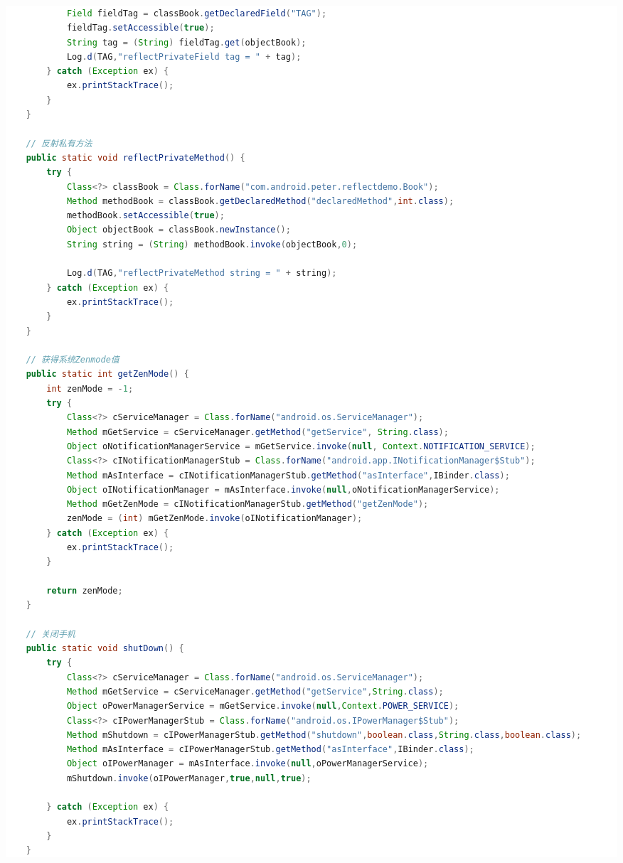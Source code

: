 ```java
            Field fieldTag = classBook.getDeclaredField("TAG");
            fieldTag.setAccessible(true);
            String tag = (String) fieldTag.get(objectBook);
            Log.d(TAG,"reflectPrivateField tag = " + tag);
        } catch (Exception ex) {
            ex.printStackTrace();
        }
    }

    // 反射私有方法
    public static void reflectPrivateMethod() {
        try {
            Class<?> classBook = Class.forName("com.android.peter.reflectdemo.Book");
            Method methodBook = classBook.getDeclaredMethod("declaredMethod",int.class);
            methodBook.setAccessible(true);
            Object objectBook = classBook.newInstance();
            String string = (String) methodBook.invoke(objectBook,0);

            Log.d(TAG,"reflectPrivateMethod string = " + string);
        } catch (Exception ex) {
            ex.printStackTrace();
        }
    }

    // 获得系统Zenmode值
    public static int getZenMode() {
        int zenMode = -1;
        try {
            Class<?> cServiceManager = Class.forName("android.os.ServiceManager");
            Method mGetService = cServiceManager.getMethod("getService", String.class);
            Object oNotificationManagerService = mGetService.invoke(null, Context.NOTIFICATION_SERVICE);
            Class<?> cINotificationManagerStub = Class.forName("android.app.INotificationManager$Stub");
            Method mAsInterface = cINotificationManagerStub.getMethod("asInterface",IBinder.class);
            Object oINotificationManager = mAsInterface.invoke(null,oNotificationManagerService);
            Method mGetZenMode = cINotificationManagerStub.getMethod("getZenMode");
            zenMode = (int) mGetZenMode.invoke(oINotificationManager);
        } catch (Exception ex) {
            ex.printStackTrace();
        }

        return zenMode;
    }

    // 关闭手机
    public static void shutDown() {
        try {
            Class<?> cServiceManager = Class.forName("android.os.ServiceManager");
            Method mGetService = cServiceManager.getMethod("getService",String.class);
            Object oPowerManagerService = mGetService.invoke(null,Context.POWER_SERVICE);
            Class<?> cIPowerManagerStub = Class.forName("android.os.IPowerManager$Stub");
            Method mShutdown = cIPowerManagerStub.getMethod("shutdown",boolean.class,String.class,boolean.class);
            Method mAsInterface = cIPowerManagerStub.getMethod("asInterface",IBinder.class);
            Object oIPowerManager = mAsInterface.invoke(null,oPowerManagerService);
            mShutdown.invoke(oIPowerManager,true,null,true);

        } catch (Exception ex) {
            ex.printStackTrace();
        }
    }

```